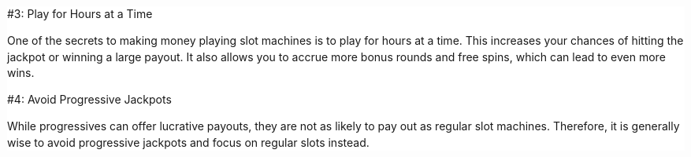 #3: Play for Hours at a Time

One of the secrets to making money playing slot machines is to play for hours at a time. This increases your chances of hitting the jackpot or winning a large payout. It also allows you to accrue more bonus rounds and free spins, which can lead to even more wins.

#4: Avoid Progressive Jackpots

While progressives can offer lucrative payouts, they are not as likely to pay out as regular slot machines. Therefore, it is generally wise to avoid progressive jackpots and focus on regular slots instead.